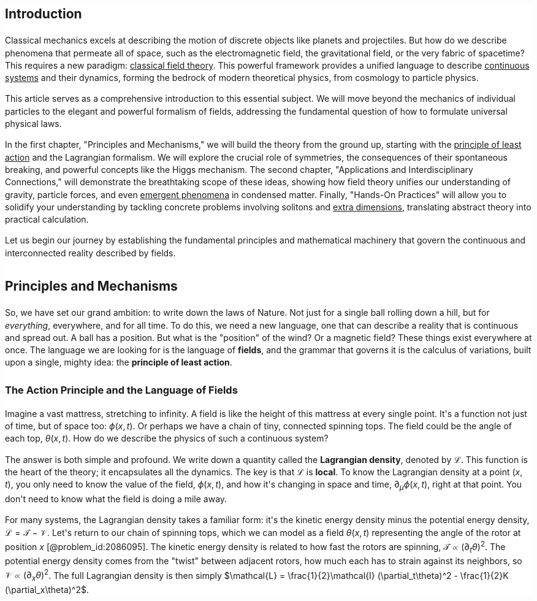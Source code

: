## Introduction
Classical mechanics excels at describing the motion of discrete objects like planets and projectiles. But how do we describe phenomena that permeate all of space, such as the electromagnetic field, the gravitational field, or the very fabric of spacetime? This requires a new paradigm: [classical field theory](@article_id:148981). This powerful framework provides a unified language to describe [continuous systems](@article_id:177903) and their dynamics, forming the bedrock of modern theoretical physics, from cosmology to particle physics.

This article serves as a comprehensive introduction to this essential subject. We will move beyond the mechanics of individual particles to the elegant and powerful formalism of fields, addressing the fundamental question of how to formulate universal physical laws.

In the first chapter, "Principles and Mechanisms," we will build the theory from the ground up, starting with the [principle of least action](@article_id:138427) and the Lagrangian formalism. We will explore the crucial role of symmetries, the consequences of their spontaneous breaking, and powerful concepts like the Higgs mechanism. The second chapter, "Applications and Interdisciplinary Connections," will demonstrate the breathtaking scope of these ideas, showing how field theory unifies our understanding of gravity, particle forces, and even [emergent phenomena](@article_id:144644) in condensed matter. Finally, "Hands-On Practices" will allow you to solidify your understanding by tackling concrete problems involving solitons and [extra dimensions](@article_id:160325), translating abstract theory into practical calculation.

Let us begin our journey by establishing the fundamental principles and mathematical machinery that govern the continuous and interconnected reality described by fields.

## Principles and Mechanisms

So, we have set our grand ambition: to write down the laws of Nature. Not just for a single ball rolling down a hill, but for *everything*, everywhere, and for all time. To do this, we need a new language, one that can describe a reality that is continuous and spread out. A ball has a position. But what is the "position" of the wind? Or a magnetic field? These things exist everywhere at once. The language we are looking for is the language of **fields**, and the grammar that governs it is the calculus of variations, built upon a single, mighty idea: the **principle of least action**.

### The Action Principle and the Language of Fields

Imagine a vast mattress, stretching to infinity. A field is like the height of this mattress at every single point. It's a function not just of time, but of space too: $\phi(x, t)$. Or perhaps we have a chain of tiny, connected spinning tops. The field could be the angle of each top, $\theta(x, t)$. How do we describe the physics of such a continuous system?

The answer is both simple and profound. We write down a quantity called the **Lagrangian density**, denoted by $\mathcal{L}$. This function is the heart of the theory; it encapsulates all the dynamics. The key is that $\mathcal{L}$ is **local**. To know the Lagrangian density at a point $(x, t)$, you only need to know the value of the field, $\phi(x,t)$, and how it's changing in space and time, $\partial_\mu \phi(x,t)$, right at that point. You don't need to know what the field is doing a mile away.

For many systems, the Lagrangian density takes a familiar form: it's the kinetic energy density minus the potential energy density, $\mathcal{L} = \mathcal{T} - \mathcal{V}$. Let's return to our chain of spinning tops, which we can model as a field $\theta(x,t)$ representing the angle of the rotor at position $x$ [@problem_id:2086095]. The kinetic energy density is related to how fast the rotors are spinning, $\mathcal{T} \propto (\partial_t\theta)^2$. The potential energy density comes from the "twist" between adjacent rotors, how much each has to strain against its neighbors, so $\mathcal{V} \propto (\partial_x\theta)^2$. The full Lagrangian density is then simply $\mathcal{L} = \frac{1}{2}\mathcal{I} (\partial_t\theta)^2 - \frac{1}{2}K (\partial_x\theta)^2$.
